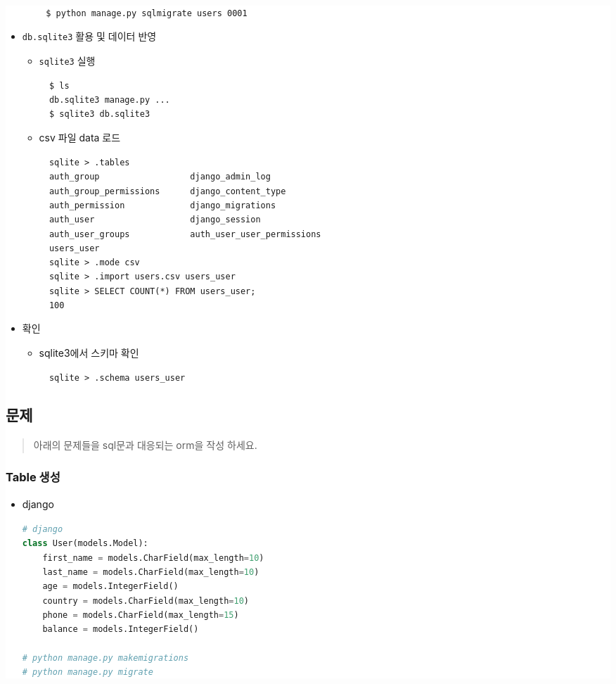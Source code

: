            $ python manage.py sqlmigrate users 0001

- `db.sqlite3` 활용 및 데이터 반영
    - `sqlite3` 실행

            $ ls
            db.sqlite3 manage.py ...
            $ sqlite3 db.sqlite3

    - csv 파일 data 로드

            sqlite > .tables
            auth_group                  django_admin_log
            auth_group_permissions      django_content_type
            auth_permission             django_migrations
            auth_user                   django_session
            auth_user_groups            auth_user_user_permissions
            users_user
            sqlite > .mode csv
            sqlite > .import users.csv users_user
            sqlite > SELECT COUNT(*) FROM users_user;
            100

- 확인
    - sqlite3에서 스키마 확인

            sqlite > .schema users_user

## **문제**

> 아래의 문제들을 sql문과 대응되는 orm을 작성 하세요.

### Table 생성

- django

    ```python
    # django
    class User(models.Model):
        first_name = models.CharField(max_length=10)
        last_name = models.CharField(max_length=10)
        age = models.IntegerField()
        country = models.CharField(max_length=10)
        phone = models.CharField(max_length=15)
        balance = models.IntegerField()

    # python manage.py makemigrations
    # python manage.py migrate
    ```
